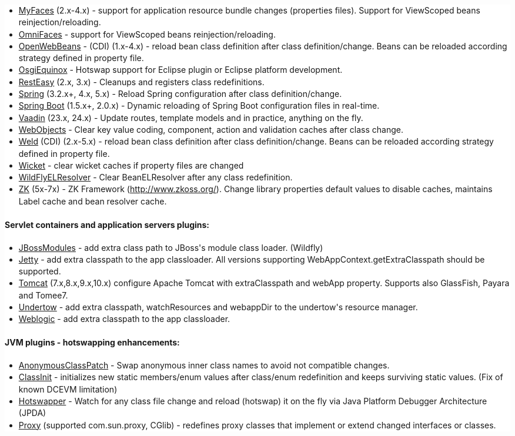 * [MyFaces](plugin/hotswap-agent-myfaces-plugin/README.md) (2.x-4.x) - support for application resource bundle changes (properties files). Support for ViewScoped beans reinjection/reloading.
* [OmniFaces](plugin/hotswap-agent-owb-plugin/README.md) - support for ViewScoped beans reinjection/reloading.
* [OpenWebBeans](plugin/hotswap-agent-owb-plugin/README.md) - (CDI) (1.x-4.x) - reload bean class definition after class definition/change. Beans can be reloaded according strategy defined in property file.
* [OsgiEquinox](plugin/hotswap-agent-osgiequinox-plugin/README.md) - Hotswap support for Eclipse plugin or Eclipse platform development.
* [RestEasy](plugin/hotswap-agent-resteasy-registry-plugin/README.md) (2.x, 3.x) - Cleanups and registers class redefinitions.
* [Spring](plugin/hotswap-agent-spring-plugin/README.md) (3.2.x+, 4.x, 5.x) - Reload Spring configuration after class definition/change.
* [Spring Boot](plugin/hotswap-agent-spring-boot-plugin/README.md) (1.5.x+, 2.0.x) - Dynamic reloading of Spring Boot configuration files in real-time.
* [Vaadin](plugin/hotswap-agent-vaadin-plugin/README.md) (23.x, 24.x) - Update routes, template models and in practice, anything on the fly.
* [WebObjects](plugin/hotswap-agent-webobjects-plugin/README.md) - Clear key value coding, component, action and validation caches after class change.
* [Weld](plugin/hotswap-agent-weld-plugin/README.md) (CDI) (2.x-5.x) - reload bean class definition after class definition/change. Beans can be reloaded according strategy defined in property file.
* [Wicket](plugin/hotswap-agent-wicket-plugin/README.md) - clear wicket caches if property files are changed
* [WildFlyELResolver](plugin/hotswap-agent-wildfly-el-plugin/README.md) - Clear BeanELResolver after any class redefinition.
* [ZK](plugin/hotswap-agent-zk-plugin/README.md) (5x-7x) - ZK Framework (http://www.zkoss.org/). Change library properties default values to disable caches, maintains Label cache and bean resolver cache.

#### Servlet containers and application servers plugins:

* [JBossModules](plugin/hotswap-agent-jbossmodules-plugin/README.md) - add extra class path to JBoss's module class loader. (Wildfly)
* [Jetty](plugin/hotswap-agent-jetty-plugin/README.md) - add extra classpath to the app classloader. All versions supporting WebAppContext.getExtraClasspath should be supported.
* [Tomcat](plugin/hotswap-agent-tomcat-plugin/README.md) (7.x,8.x,9.x,10.x) configure Apache Tomcat with extraClasspath and webApp property. Supports also GlassFish, Payara and Tomee7.
* [Undertow](plugin/hotswap-agent-undertow-plugin/README.md) - add extra classpath, watchResources and webappDir to the undertow's resource manager.
* [Weblogic](plugin/hotswap-agent-weblogic-plugin/README.md) - add extra classpath to the app classloader.

#### JVM plugins - hotswapping enhancements:

* [AnonymousClassPatch](hotswap-agent-core/src/main/java/org/hotswap/agent/plugin/jvm/README.md) - Swap anonymous inner class names to avoid not compatible changes.
* [ClassInit](hotswap-agent-core/src/main/java/org/hotswap/agent/plugin/jvm/README.md) - initializes new static members/enum values after class/enum redefinition and keeps surviving static values. (Fix of known DCEVM limitation)
* [Hotswapper](hotswap-agent-core/src/main/java/org/hotswap/agent/plugin/hotswapper/README.md) - Watch for any class file change and reload (hotswap) it on the fly via Java Platform Debugger Architecture (JPDA)
* [Proxy](plugin/hotswap-agent-proxy-plugin/README.md) (supported com.sun.proxy, CGlib) - redefines proxy classes that implement or extend changed interfaces or classes.
